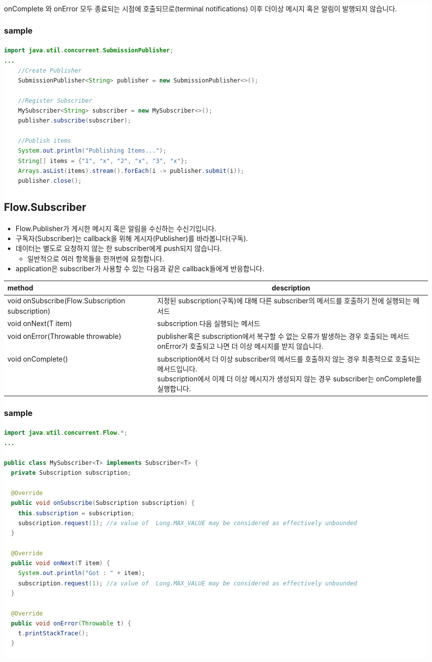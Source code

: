 onComplete 와 onError 모두 종료되는 시점에 호출되므로(terminal notifications) 이후 더이상 메시지 혹은 알림이 발행되지 않습니다.

### sample
```java
import java.util.concurrent.SubmissionPublisher;  
...  
    //Create Publisher  
    SubmissionPublisher<String> publisher = new SubmissionPublisher<>();  
  
    //Register Subscriber  
    MySubscriber<String> subscriber = new MySubscriber<>();  
    publisher.subscribe(subscriber);  
  
    //Publish items  
    System.out.println("Publishing Items...");  
    String[] items = {"1", "x", "2", "x", "3", "x"};  
    Arrays.asList(items).stream().forEach(i -> publisher.submit(i));  
    publisher.close();  
```

## Flow.Subscriber<T>
* Flow.Publisher가 게시한 메시지 혹은 알림을 수신하는 수신기입니다.
* 구독자(Subscriber)는 callback을 위해 게시자(Publisher)를 바라봅니다(구독).
* 데이터는 별도로 요청하지 않는 한 subscriber에게 push되지 않습니다.
    * 일반적으로 여러 항목들을 한꺼번에 요청합니다.
* application은 subscriber가 사용할 수 있는 다음과 같은 callback들에게 반응합니다.

| method                                           | description   |
|:-------------------------------------------------|--------------|
| void onSubscribe(Flow.Subscription subscription) | 지정된 subscription(구독)에 대해 다른 subscriber의 메서드를 호출하기 전에 실행되는 메서드 |
| void onNext(T item)                              | subscription 다음 실행되는 메서드 |
| void onError(Throwable throwable)                | publisher혹은 subscription에서 복구할 수 없는 오류가 발생하는 경우 호출되는 메서드 <br> onError가 호출되고 나면 더 이상 메시지를 받지 않습니다.
| void onComplete()                                | subscription에서 더 이상 subscriber의 메서드를 호출하지 않는 경우 최종적으로 호출되는 메서드입니다. <br> subscription에서 이제 더 이상 메시지가 생성되지 않는 경우 subscriber는 onComplete를 실행합니다. |
    
### sample
```java
import java.util.concurrent.Flow.*;  
...  
  
public class MySubscriber<T> implements Subscriber<T> {  
  private Subscription subscription;  
  
  @Override  
  public void onSubscribe(Subscription subscription) {  
    this.subscription = subscription;  
    subscription.request(1); //a value of  Long.MAX_VALUE may be considered as effectively unbounded  
  }  
  
  @Override  
  public void onNext(T item) {  
    System.out.println("Got : " + item);  
    subscription.request(1); //a value of  Long.MAX_VALUE may be considered as effectively unbounded  
  }  
  
  @Override  
  public void onError(Throwable t) {  
    t.printStackTrace();  
  }  
  
```